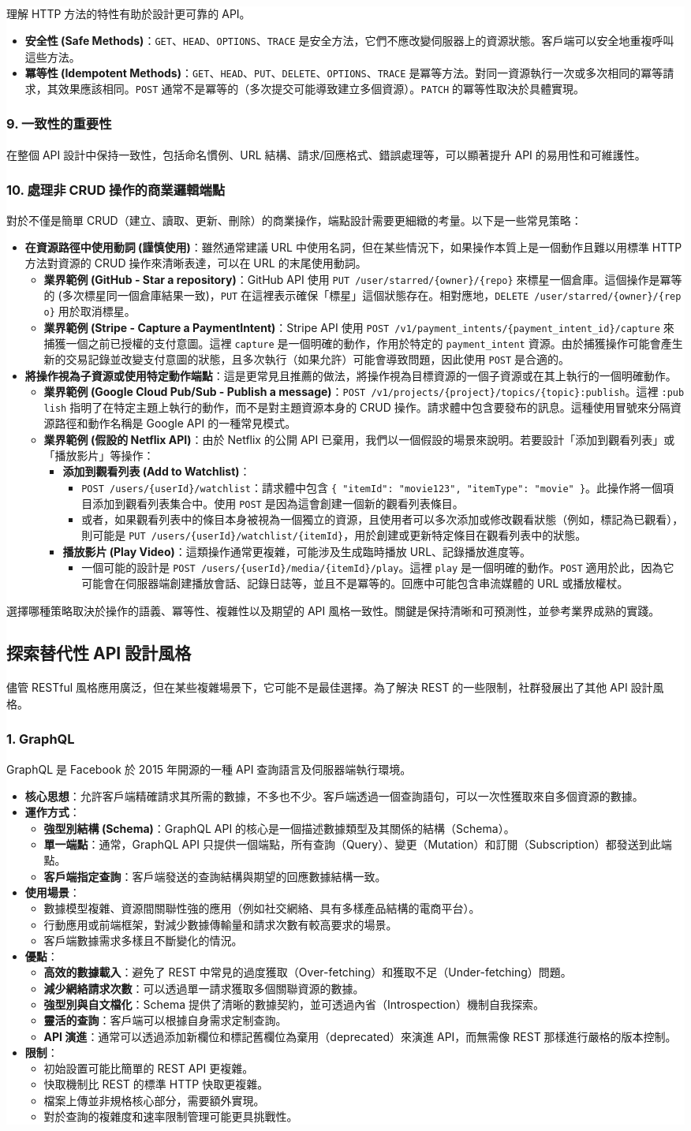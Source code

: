 理解 HTTP 方法的特性有助於設計更可靠的 API。

*   **安全性 (Safe Methods)**：`GET`、`HEAD`、`OPTIONS`、`TRACE` 是安全方法，它們不應改變伺服器上的資源狀態。客戶端可以安全地重複呼叫這些方法。
*   **冪等性 (Idempotent Methods)**：`GET`、`HEAD`、`PUT`、`DELETE`、`OPTIONS`、`TRACE` 是冪等方法。對同一資源執行一次或多次相同的冪等請求，其效果應該相同。`POST` 通常不是冪等的（多次提交可能導致建立多個資源）。`PATCH` 的冪等性取決於具體實現。

### 9. 一致性的重要性

在整個 API 設計中保持一致性，包括命名慣例、URL 結構、請求/回應格式、錯誤處理等，可以顯著提升 API 的易用性和可維護性。

### 10. 處理非 CRUD 操作的商業邏輯端點

對於不僅是簡單 CRUD（建立、讀取、更新、刪除）的商業操作，端點設計需要更細緻的考量。以下是一些常見策略：

*   **在資源路徑中使用動詞 (謹慎使用)**：雖然通常建議 URL 中使用名詞，但在某些情況下，如果操作本質上是一個動作且難以用標準 HTTP 方法對資源的 CRUD 操作來清晰表達，可以在 URL 的末尾使用動詞。
    *   **業界範例 (GitHub - Star a repository)**：GitHub API 使用 `PUT /user/starred/{owner}/{repo}` 來標星一個倉庫。這個操作是冪等的 (多次標星同一個倉庫結果一致)，`PUT` 在這裡表示確保「標星」這個狀態存在。相對應地，`DELETE /user/starred/{owner}/{repo}` 用於取消標星。
    *   **業界範例 (Stripe - Capture a PaymentIntent)**：Stripe API 使用 `POST /v1/payment_intents/{payment_intent_id}/capture` 來捕獲一個之前已授權的支付意圖。這裡 `capture` 是一個明確的動作，作用於特定的 `payment_intent` 資源。由於捕獲操作可能會產生新的交易記錄並改變支付意圖的狀態，且多次執行（如果允許）可能會導致問題，因此使用 `POST` 是合適的。
*   **將操作視為子資源或使用特定動作端點**：這是更常見且推薦的做法，將操作視為目標資源的一個子資源或在其上執行的一個明確動作。
    *   **業界範例 (Google Cloud Pub/Sub - Publish a message)**：`POST /v1/projects/{project}/topics/{topic}:publish`。這裡 `:publish` 指明了在特定主題上執行的動作，而不是對主題資源本身的 CRUD 操作。請求體中包含要發布的訊息。這種使用冒號來分隔資源路徑和動作名稱是 Google API 的一種常見模式。
    *   **業界範例 (假設的 Netflix API)**：由於 Netflix 的公開 API 已棄用，我們以一個假設的場景來說明。若要設計「添加到觀看列表」或「播放影片」等操作：
        *   **添加到觀看列表 (Add to Watchlist)**：
            *   `POST /users/{userId}/watchlist`：請求體中包含 `{ "itemId": "movie123", "itemType": "movie" }`。此操作將一個項目添加到觀看列表集合中。使用 `POST` 是因為這會創建一個新的觀看列表條目。
            *   或者，如果觀看列表中的條目本身被視為一個獨立的資源，且使用者可以多次添加或修改觀看狀態（例如，標記為已觀看），則可能是 `PUT /users/{userId}/watchlist/{itemId}`，用於創建或更新特定條目在觀看列表中的狀態。
        *   **播放影片 (Play Video)**：這類操作通常更複雜，可能涉及生成臨時播放 URL、記錄播放進度等。
            *   一個可能的設計是 `POST /users/{userId}/media/{itemId}/play`。這裡 `play` 是一個明確的動作。`POST` 適用於此，因為它可能會在伺服器端創建播放會話、記錄日誌等，並且不是冪等的。回應中可能包含串流媒體的 URL 或播放權杖。

選擇哪種策略取決於操作的語義、冪等性、複雜性以及期望的 API 風格一致性。關鍵是保持清晰和可預測性，並參考業界成熟的實踐。

## 探索替代性 API 設計風格

儘管 RESTful 風格應用廣泛，但在某些複雜場景下，它可能不是最佳選擇。為了解決 REST 的一些限制，社群發展出了其他 API 設計風格。

### 1. GraphQL

GraphQL 是 Facebook 於 2015 年開源的一種 API 查詢語言及伺服器端執行環境。

*   **核心思想**：允許客戶端精確請求其所需的數據，不多也不少。客戶端透過一個查詢語句，可以一次性獲取來自多個資源的數據。
*   **運作方式**：
    *   **強型別結構 (Schema)**：GraphQL API 的核心是一個描述數據類型及其關係的結構（Schema）。
    *   **單一端點**：通常，GraphQL API 只提供一個端點，所有查詢（Query）、變更（Mutation）和訂閱（Subscription）都發送到此端點。
    *   **客戶端指定查詢**：客戶端發送的查詢結構與期望的回應數據結構一致。
*   **使用場景**：
    *   數據模型複雜、資源間關聯性強的應用（例如社交網絡、具有多樣產品結構的電商平台）。
    *   行動應用或前端框架，對減少數據傳輸量和請求次數有較高要求的場景。
    *   客戶端數據需求多樣且不斷變化的情況。
*   **優點**：
    *   **高效的數據載入**：避免了 REST 中常見的過度獲取（Over-fetching）和獲取不足（Under-fetching）問題。
    *   **減少網絡請求次數**：可以透過單一請求獲取多個關聯資源的數據。
    *   **強型別與自文檔化**：Schema 提供了清晰的數據契約，並可透過內省（Introspection）機制自我探索。
    *   **靈活的查詢**：客戶端可以根據自身需求定制查詢。
    *   **API 演進**：通常可以透過添加新欄位和標記舊欄位為棄用（deprecated）來演進 API，而無需像 REST 那樣進行嚴格的版本控制。
*   **限制**：
    *   初始設置可能比簡單的 REST API 更複雜。
    *   快取機制比 REST 的標準 HTTP 快取更複雜。
    *   檔案上傳並非規格核心部分，需要額外實現。
    *   對於查詢的複雜度和速率限制管理可能更具挑戰性。
